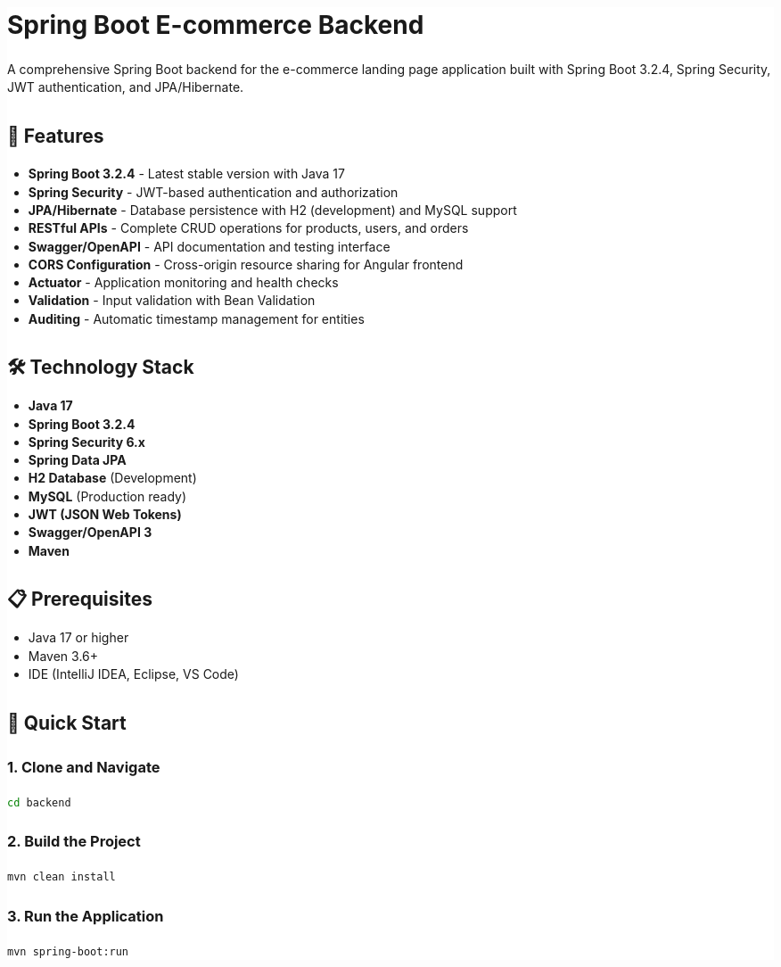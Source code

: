 # Spring Boot E-commerce Backend

A comprehensive Spring Boot backend for the e-commerce landing page application built with Spring Boot 3.2.4, Spring Security, JWT authentication, and JPA/Hibernate.

## 🚀 Features

- **Spring Boot 3.2.4** - Latest stable version with Java 17
- **Spring Security** - JWT-based authentication and authorization
- **JPA/Hibernate** - Database persistence with H2 (development) and MySQL support
- **RESTful APIs** - Complete CRUD operations for products, users, and orders
- **Swagger/OpenAPI** - API documentation and testing interface
- **CORS Configuration** - Cross-origin resource sharing for Angular frontend
- **Actuator** - Application monitoring and health checks
- **Validation** - Input validation with Bean Validation
- **Auditing** - Automatic timestamp management for entities

## 🛠️ Technology Stack

- **Java 17**
- **Spring Boot 3.2.4**
- **Spring Security 6.x**
- **Spring Data JPA**
- **H2 Database** (Development)
- **MySQL** (Production ready)
- **JWT (JSON Web Tokens)**
- **Swagger/OpenAPI 3**
- **Maven**

## 📋 Prerequisites

- Java 17 or higher
- Maven 3.6+
- IDE (IntelliJ IDEA, Eclipse, VS Code)

## 🚀 Quick Start

### 1. Clone and Navigate
```bash
cd backend
```

### 2. Build the Project
```bash
mvn clean install
```

### 3. Run the Application
```bash
mvn spring-boot:run
```

